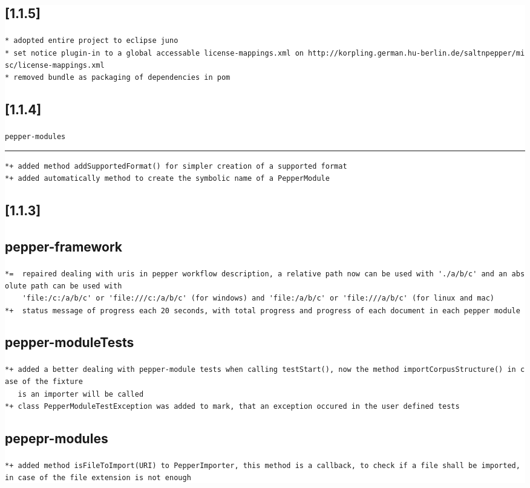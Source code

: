 ## [1.1.5]
	* adopted entire project to eclipse juno
	* set notice plugin-in to a global accessable license-mappings.xml on http://korpling.german.hu-berlin.de/saltnpepper/misc/license-mappings.xml
	* removed bundle as packaging of dependencies in pom 

## [1.1.4]
	pepper-modules
  ---------------
  	*+ added method addSupportedFormat() for simpler creation of a supported format
  	*+ added automatically method to create the symbolic name of a PepperModule
  	
  	
## [1.1.3]

  pepper-framework
  ---------------
	*=	repaired dealing with uris in pepper workflow description, a relative path now can be used with './a/b/c' and an absolute path can be used with 
	    'file:/c:/a/b/c' or 'file:///c:/a/b/c' (for windows) and 'file:/a/b/c' or 'file:///a/b/c' (for linux and mac)
	*+	status message of progress each 20 seconds, with total progress and progress of each document in each pepper module
	
  pepper-moduleTests
  ---------------
    *+ added a better dealing with pepper-module tests when calling testStart(), now the method importCorpusStructure() in case of the fixture
       is an importer will be called
    *+ class PepperModuleTestException was added to mark, that an exception occured in the user defined tests
    
  pepepr-modules
  ---------------
  	*+ added method isFileToImport(URI) to PepperImporter, this method is a callback, to check if a file shall be imported, in case of the file extension is not enough

